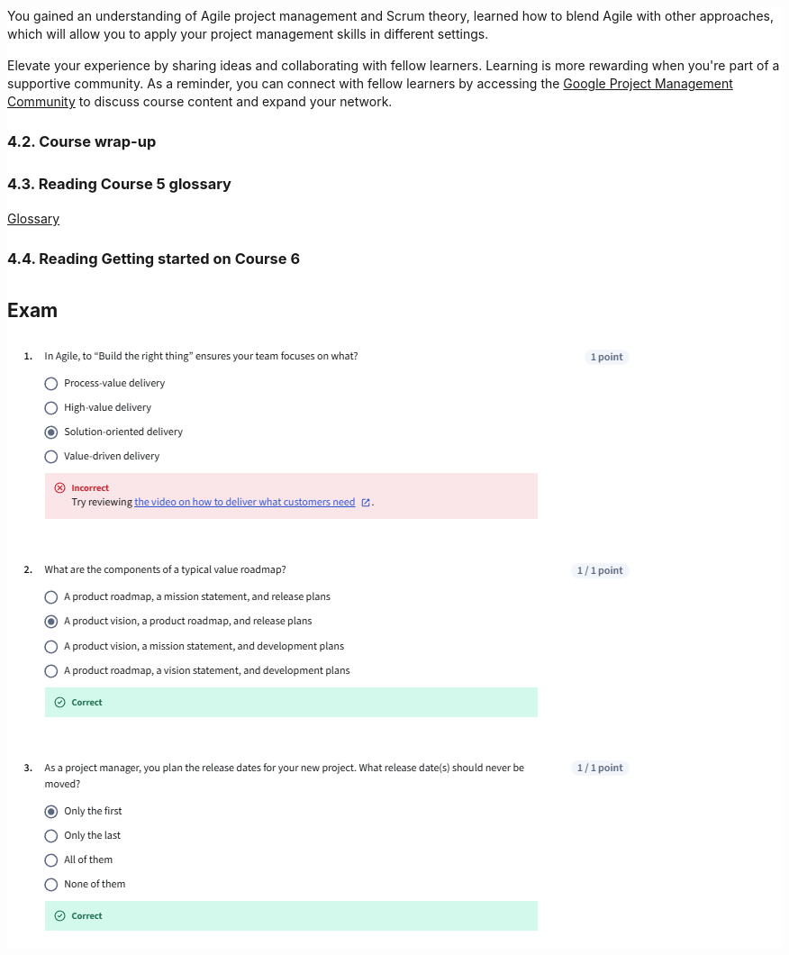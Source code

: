 You gained an understanding of Agile project management and Scrum theory, learned how to blend Agile with other approaches, which will allow you to apply your project management skills in different settings.

Elevate your experience by sharing ideas and collaborating with fellow learners. Learning is more rewarding when you're part of a supportive community. As a reminder,  you can connect with fellow learners by accessing the [Google Project Management Community](https://lu.ma/GoogleCareerCertificatesStudyGroup) to discuss course content and expand your network. 

###  4.2. <a name='Coursewrap-up'></a>Course wrap-up

###  4.3. <a name='ReadingCourse5glossary'></a>Reading Course 5 glossary
[Glossary](Glossary_Course5.docx)

###  4.4. <a name='ReadingGettingstartedonCourse6'></a>Reading Getting started on Course 6

## Exam

![alt text](image-4.png)
